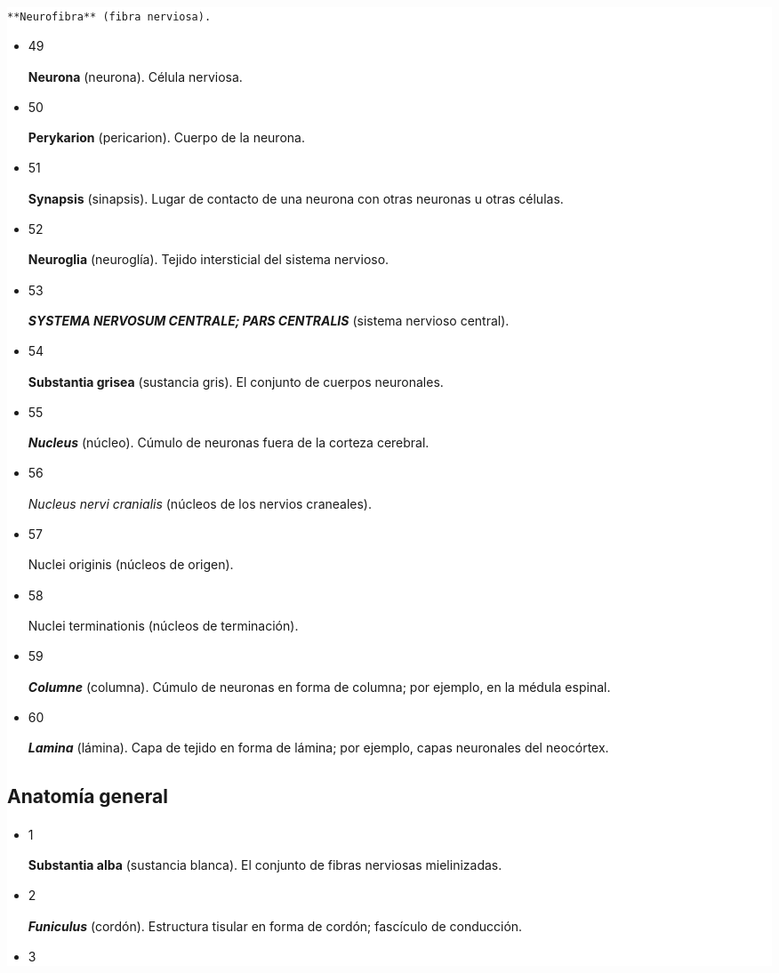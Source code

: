     **Neurofibra** (fibra nerviosa).

-   49

    **Neurona** (neurona). Célula nerviosa.

-   50

    **Perykarion** (pericarion). Cuerpo de la neurona.

-   51

    **Synapsis** (sinapsis). Lugar de contacto de una neurona con otras neuronas u otras células.

-   52

    **Neuroglia** (neuroglía). Tejido intersticial del sistema nervioso.

-   53

    _**SYSTEMA NERVOSUM CENTRALE; PARS CENTRALIS**_ (sistema nervioso central).

-   54

    **Substantia grisea** (sustancia gris). El conjunto de cuerpos neuronales.

-   55

    _**Nucleus**_ (núcleo). Cúmulo de neuronas fuera de la corteza cerebral.

-   56

    _Nucleus nervi cranialis_ (núcleos de los nervios craneales).

-   57

    Nuclei originis (núcleos de origen).

-   58

    Nuclei terminationis (núcleos de terminación).

-   59

    _**Columne**_ (columna). Cúmulo de neuronas en forma de columna; por ejemplo, en la médula espinal.

-   60

    _**Lamina**_ (lámina). Capa de tejido en forma de lámina; por ejemplo, capas neuronales del neocórtex.


## Anatomía general

-   1

    **Substantia alba** (sustancia blanca). El conjunto de fibras nerviosas mielinizadas.

-   2

    _**Funiculus**_ (cordón). Estructura tisular en forma de cordón; fascículo de conducción.

-   3
